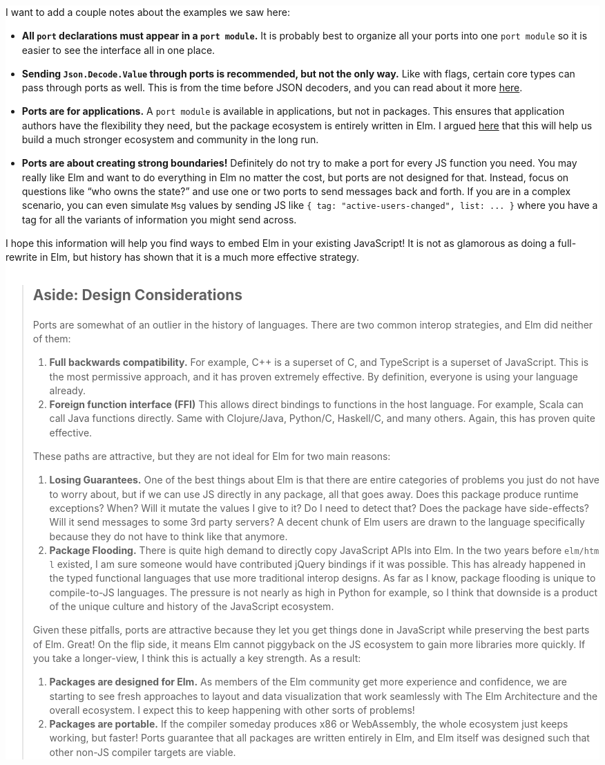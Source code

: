 I want to add a couple notes about the examples we saw here:

- **All `port` declarations must appear in a `port module`.** It is probably best to organize all your ports into one `port module` so it is easier to see the interface all in one place.

- **Sending `Json.Decode.Value` through ports is recommended, but not the only way.** Like with flags, certain core types can pass through ports as well. This is from the time before JSON decoders, and you can read about it more [here](/interop/flags.html#verifying-flags).

- **Ports are for applications.** A `port module` is available in applications, but not in packages. This ensures that application authors have the flexibility they need, but the package ecosystem is entirely written in Elm. I argued [here](https://groups.google.com/d/msg/elm-dev/1JW6wknkDIo/H9ZnS71BCAAJ) that this will help us build a much stronger ecosystem and community in the long run.

- **Ports are about creating strong boundaries!** Definitely do not try to make a port for every JS function you need. You may really like Elm and want to do everything in Elm no matter the cost, but ports are not designed for that. Instead, focus on questions like “who owns the state?” and use one or two ports to send messages back and forth. If you are in a complex scenario, you can even simulate `Msg` values by sending JS like `{ tag: "active-users-changed", list: ... }` where you have a tag for all the variants of information you might send across.

I hope this information will help you find ways to embed Elm in your existing JavaScript! It is not as glamorous as doing a full-rewrite in Elm, but history has shown that it is a much more effective strategy.


> ## Aside: Design Considerations
>
> Ports are somewhat of an outlier in the history of languages. There are two common interop strategies, and Elm did neither of them:
>
> 1. **Full backwards compatibility.** For example, C++ is a superset of C, and TypeScript is a superset of JavaScript. This is the most permissive approach, and it has proven extremely effective. By definition, everyone is using your language already.
> 2. **Foreign function interface (FFI)** This allows direct bindings to functions in the host language. For example, Scala can call Java functions directly. Same with Clojure/Java, Python/C, Haskell/C, and many others. Again, this has proven quite effective.
>
> These paths are attractive, but they are not ideal for Elm for two main reasons:
>
> 1. **Losing Guarantees.** One of the best things about Elm is that there are entire categories of problems you just do not have to worry about, but if we can use JS directly in any package, all that goes away. Does this package produce runtime exceptions? When? Will it mutate the values I give to it? Do I need to detect that? Does the package have side-effects? Will it send messages to some 3rd party servers? A decent chunk of Elm users are drawn to the language specifically because they do not have to think like that anymore.
> 2. **Package Flooding.** There is quite high demand to directly copy JavaScript APIs into Elm. In the two years before `elm/html` existed, I am sure someone would have contributed jQuery bindings if it was possible. This has already happened in the typed functional languages that use more traditional interop designs. As far as I know, package flooding is unique to compile-to-JS languages. The pressure is not nearly as high in Python for example, so I think that downside is a product of the unique culture and history of the JavaScript ecosystem.
>
> Given these pitfalls, ports are attractive because they let you get things done in JavaScript while preserving the best parts of Elm. Great! On the flip side, it means Elm cannot piggyback on the JS ecosystem to gain more libraries more quickly. If you take a longer-view, I think this is actually a key strength. As a result:
>
> 1. **Packages are designed for Elm.** As members of the Elm community get more experience and confidence, we are starting to see fresh approaches to layout and data visualization that work seamlessly with The Elm Architecture and the overall ecosystem. I expect this to keep happening with other sorts of problems!
> 2. **Packages are portable.** If the compiler someday produces x86 or WebAssembly, the whole ecosystem just keeps working, but faster! Ports guarantee that all packages are written entirely in Elm, and Elm itself was designed such that other non-JS compiler targets are viable.
>